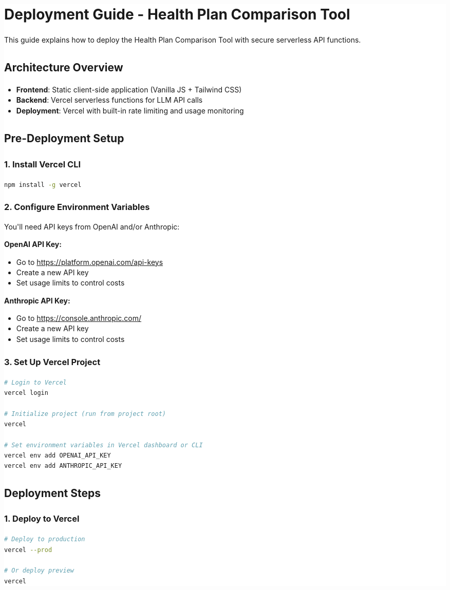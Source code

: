 # Deployment Guide - Health Plan Comparison Tool

This guide explains how to deploy the Health Plan Comparison Tool with secure serverless API functions.

## Architecture Overview

- **Frontend**: Static client-side application (Vanilla JS + Tailwind CSS)
- **Backend**: Vercel serverless functions for LLM API calls
- **Deployment**: Vercel with built-in rate limiting and usage monitoring

## Pre-Deployment Setup

### 1. Install Vercel CLI
```bash
npm install -g vercel
```

### 2. Configure Environment Variables
You'll need API keys from OpenAI and/or Anthropic:

**OpenAI API Key:**
- Go to https://platform.openai.com/api-keys
- Create a new API key
- Set usage limits to control costs

**Anthropic API Key:**
- Go to https://console.anthropic.com/
- Create a new API key
- Set usage limits to control costs

### 3. Set Up Vercel Project
```bash
# Login to Vercel
vercel login

# Initialize project (run from project root)
vercel

# Set environment variables in Vercel dashboard or CLI
vercel env add OPENAI_API_KEY
vercel env add ANTHROPIC_API_KEY
```

## Deployment Steps

### 1. Deploy to Vercel
```bash
# Deploy to production
vercel --prod

# Or deploy preview
vercel
```
